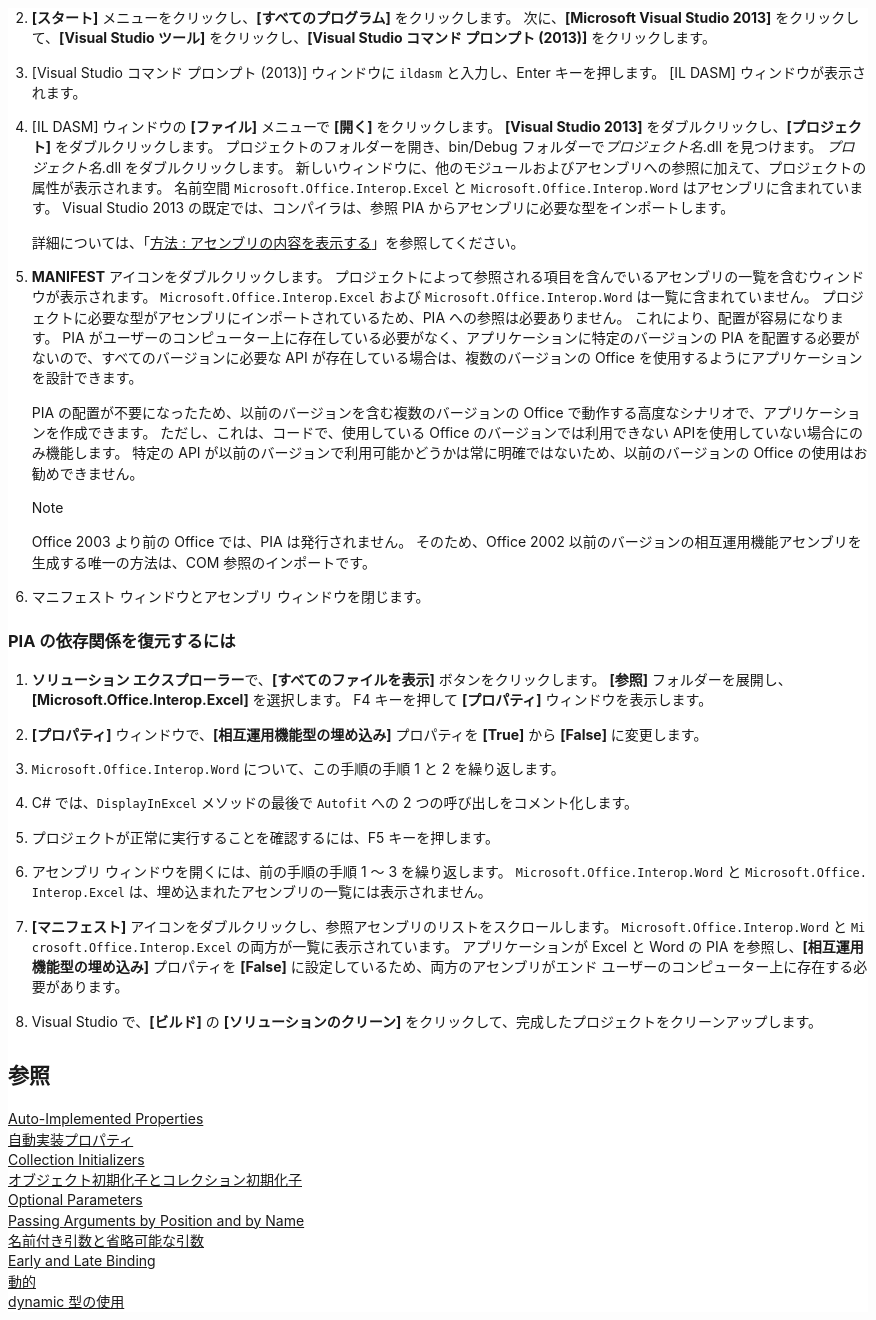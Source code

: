 2.  **\[スタート\]** メニューをクリックし、**\[すべてのプログラム\]** をクリックします。  次に、**\[Microsoft Visual Studio 2013\]** をクリックして、**\[Visual Studio ツール\]** をクリックし、**\[Visual Studio コマンド プロンプト \(2013\)\]** をクリックします。  
  
3.  \[Visual Studio コマンド プロンプト \(2013\)\] ウィンドウに `ildasm` と入力し、Enter キーを押します。  \[IL DASM\] ウィンドウが表示されます。  
  
4.  \[IL DASM\] ウィンドウの **\[ファイル\]** メニューで **\[開く\]** をクリックします。  **\[Visual Studio 2013\]** をダブルクリックし、**\[プロジェクト\]** をダブルクリックします。  プロジェクトのフォルダーを開き、bin\/Debug フォルダーで*プロジェクト名*.dll を見つけます。  *プロジェクト名*.dll をダブルクリックします。  新しいウィンドウに、他のモジュールおよびアセンブリへの参照に加えて、プロジェクトの属性が表示されます。  名前空間 `Microsoft.Office.Interop.Excel` と `Microsoft.Office.Interop.Word` はアセンブリに含まれています。  Visual Studio 2013 の既定では、コンパイラは、参照 PIA からアセンブリに必要な型をインポートします。  
  
     詳細については、「[方法 : アセンブリの内容を表示する](../Topic/How%20to:%20View%20Assembly%20Contents.md)」を参照してください。  
  
5.  **MANIFEST** アイコンをダブルクリックします。  プロジェクトによって参照される項目を含んでいるアセンブリの一覧を含むウィンドウが表示されます。   `Microsoft.Office.Interop.Excel` および `Microsoft.Office.Interop.Word` は一覧に含まれていません。  プロジェクトに必要な型がアセンブリにインポートされているため、PIA への参照は必要ありません。  これにより、配置が容易になります。  PIA がユーザーのコンピューター上に存在している必要がなく、アプリケーションに特定のバージョンの PIA を配置する必要がないので、すべてのバージョンに必要な API が存在している場合は、複数のバージョンの Office を使用するようにアプリケーションを設計できます。  
  
     PIA の配置が不要になったため、以前のバージョンを含む複数のバージョンの Office で動作する高度なシナリオで、アプリケーションを作成できます。  ただし、これは、コードで、使用している Office のバージョンでは利用できない APIを使用していない場合にのみ機能します。  特定の API が以前のバージョンで利用可能かどうかは常に明確ではないため、以前のバージョンの Office の使用はお勧めできません。  
  
    > [!NOTE]
    >  Office 2003 より前の Office では、PIA は発行されません。  そのため、Office 2002 以前のバージョンの相互運用機能アセンブリを生成する唯一の方法は、COM 参照のインポートです。  
  
6.  マニフェスト ウィンドウとアセンブリ ウィンドウを閉じます。  
  
### PIA の依存関係を復元するには  
  
1.  **ソリューション エクスプローラー**で、**\[すべてのファイルを表示\]** ボタンをクリックします。  **\[参照\]** フォルダーを展開し、**\[Microsoft.Office.Interop.Excel\]** を選択します。  F4 キーを押して **\[プロパティ\]** ウィンドウを表示します。  
  
2.  **\[プロパティ\]** ウィンドウで、**\[相互運用機能型の埋め込み\]** プロパティを **\[True\]** から **\[False\]** に変更します。  
  
3.  `Microsoft.Office.Interop.Word` について、この手順の手順 1 と 2 を繰り返します。  
  
4.  C\# では、`DisplayInExcel` メソッドの最後で `Autofit` への 2 つの呼び出しをコメント化します。  
  
5.  プロジェクトが正常に実行することを確認するには、F5 キーを押します。  
  
6.  アセンブリ ウィンドウを開くには、前の手順の手順 1 ～ 3 を繰り返します。  `Microsoft.Office.Interop.Word` と `Microsoft.Office.Interop.Excel` は、埋め込まれたアセンブリの一覧には表示されません。  
  
7.  **\[マニフェスト\]** アイコンをダブルクリックし、参照アセンブリのリストをスクロールします。  `Microsoft.Office.Interop.Word` と `Microsoft.Office.Interop.Excel` の両方が一覧に表示されています。  アプリケーションが Excel と Word の PIA を参照し、**\[相互運用機能型の埋め込み\]** プロパティを **\[False\]** に設定しているため、両方のアセンブリがエンド ユーザーのコンピューター上に存在する必要があります。  
  
8.  Visual Studio で、**\[ビルド\]** の **\[ソリューションのクリーン\]** をクリックして、完成したプロジェクトをクリーンアップします。  
  
## 参照  
 [Auto\-Implemented Properties](../../../visual-basic/programming-guide/language-features/procedures/auto-implemented-properties.md)   
 [自動実装プロパティ](../../../csharp/programming-guide/classes-and-structs/auto-implemented-properties.md)   
 [Collection Initializers](../../../visual-basic/programming-guide/language-features/collection-initializers/index.md)   
 [オブジェクト初期化子とコレクション初期化子](../../../csharp/programming-guide/classes-and-structs/object-and-collection-initializers.md)   
 [Optional Parameters](../../../visual-basic/programming-guide/language-features/procedures/optional-parameters.md)   
 [Passing Arguments by Position and by Name](../../../visual-basic/programming-guide/language-features/procedures/passing-arguments-by-position-and-by-name.md)   
 [名前付き引数と省略可能な引数](../../../csharp/programming-guide/classes-and-structs/named-and-optional-arguments.md)   
 [Early and Late Binding](../../../visual-basic/programming-guide/language-features/early-late-binding/early-and-late-binding.md)   
 [動的](../../../csharp/language-reference/keywords/dynamic.md)   
 [dynamic 型の使用](../../../csharp/programming-guide/types/using-type-dynamic.md)   